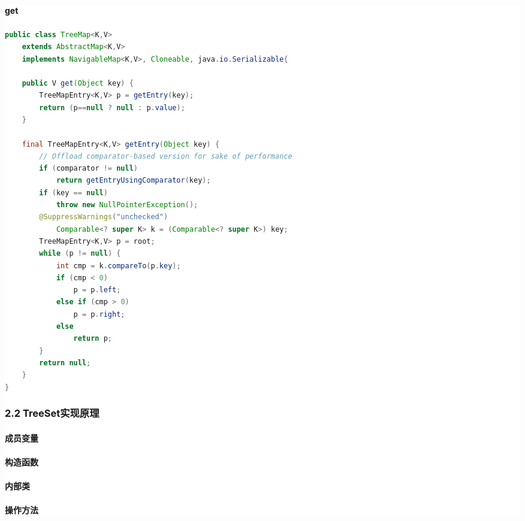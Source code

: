 #### get

```java
public class TreeMap<K,V>
    extends AbstractMap<K,V>
    implements NavigableMap<K,V>, Cloneable, java.io.Serializable{
 
    public V get(Object key) {
        TreeMapEntry<K,V> p = getEntry(key);
        return (p==null ? null : p.value);
    }
    
    final TreeMapEntry<K,V> getEntry(Object key) {
        // Offload comparator-based version for sake of performance
        if (comparator != null)
            return getEntryUsingComparator(key);
        if (key == null)
            throw new NullPointerException();
        @SuppressWarnings("unchecked")
            Comparable<? super K> k = (Comparable<? super K>) key;
        TreeMapEntry<K,V> p = root;
        while (p != null) {
            int cmp = k.compareTo(p.key);
            if (cmp < 0)
                p = p.left;
            else if (cmp > 0)
                p = p.right;
            else
                return p;
        }
        return null;
    }
}
```

### 2.2 TreeSet实现原理

#### 成员变量

#### 构造函数

#### 内部类

#### 操作方法




